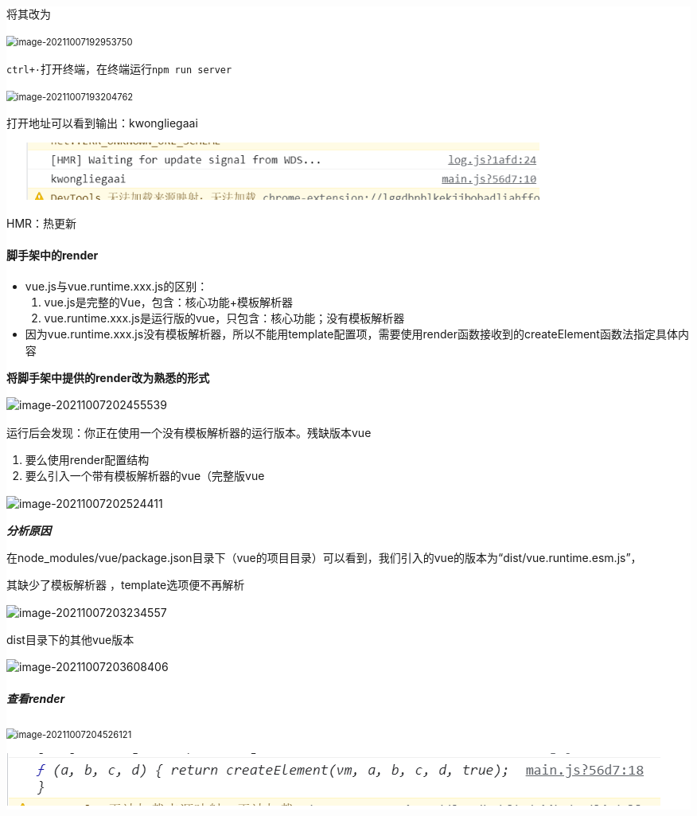将其改为

<img src="https://kwongliegaai.coding.net/p/kvoon/d/kvoonpic/git/raw/master/vue/202203061526402.png" alt="image-20211007192953750" style="zoom:80%;" />

`ctrl+·`打开终端，在终端运行`npm run server`

<img src="https://kwongliegaai.coding.net/p/kvoon/d/kvoonpic/git/raw/master/vue/202203061526291.png" alt="image-20211007193204762" style="zoom:80%;" />

打开地址可以看到输出：kwongliegaai

<img src="./vue%E7%AC%94%E8%AE%B0.assets/image-20211007193402461.png" alt="image-20211007193402461" style="zoom:80%;" />

HMR：热更新





#### 脚手架中的render

* vue.js与vue.runtime.xxx.js的区别：
  1. vue.js是完整的Vue，包含：核心功能+模板解析器
  2. vue.runtime.xxx.js是运行版的vue，只包含：核心功能；没有模板解析器
* 因为vue.runtime.xxx.js没有模板解析器，所以不能用template配置项，需要使用render函数接收到的createElement函数法指定具体内容

**将脚手架中提供的render改为熟悉的形式**

![image-20211007202455539](https://kwongliegaai.coding.net/p/kvoon/d/kvoonpic/git/raw/master/vue/%E5%B0%86%E8%84%9A%E6%89%8B%E6%9E%B6%E4%B8%AD%E7%9A%84render%E6%94%B9%E4%B8%BA%E7%86%9F%E6%82%89%E7%9A%84%E5%BD%A2%E5%BC%8F)

运行后会发现：你正在使用一个没有模板解析器的运行版本。残缺版本vue

1. 要么使用render配置结构
2. 要么引入一个带有模板解析器的vue（完整版vue

![image-20211007202524411](https://kwongliegaai.coding.net/p/kvoon/d/kvoonpic/git/raw/master/vue/vue%E6%B2%A1%E6%9C%89%E6%A8%A1%E6%9D%BF%E8%A7%A3%E6%9E%90%E5%99%A8%E7%9A%84%E4%BA%A7%E7%94%9F%E6%8A%A5%E9%94%99)

***分析原因***

在node_modules/vue/package.json目录下（vue的项目目录）可以看到，我们引入的vue的版本为“dist/vue.runtime.esm.js”，

其缺少了模板解析器 ，template选项便不再解析

![image-20211007203234557](https://kwongliegaai.coding.net/p/kvoon/d/kvoonpic/git/raw/master/vue/vue%E6%A8%A1%E6%9D%BF%E8%A7%A3%E6%9E%90%E5%A4%B1%E8%B4%A5%E5%8E%9F%E5%9B%A0)

dist目录下的其他vue版本

<img src="https://kwongliegaai.coding.net/p/kvoon/d/kvoonpic/git/raw/master/vue/dist%E4%B8%8B%E7%9A%84%E5%85%B6%E5%AE%83vue%E7%89%88%E6%9C%AC" alt="image-20211007203608406" style="zoom:100%;" />

##### 查看render

<img src="https://kwongliegaai.coding.net/p/kvoon/d/kvoonpic/git/raw/master/vue/render%E5%87%BD%E6%95%B0" alt="image-20211007204526121" style="zoom:80%;" />

![image-20211007204828475](./vue%E7%AC%94%E8%AE%B0.assets/image-20211007204828475.png)
